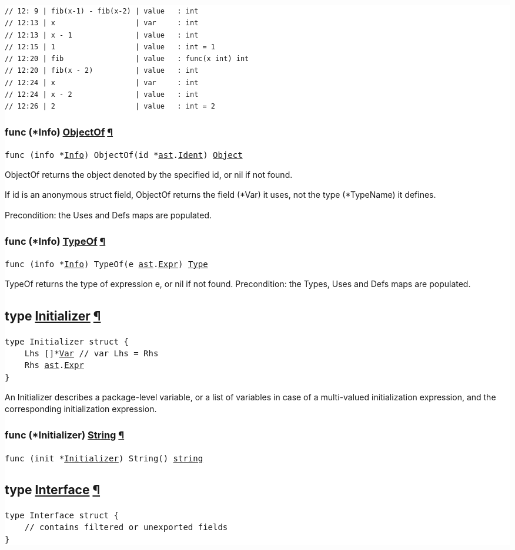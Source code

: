     // 12: 9 | fib(x-1) - fib(x-2) | value   : int
    // 12:13 | x                   | var     : int
    // 12:13 | x - 1               | value   : int
    // 12:15 | 1                   | value   : int = 1
    // 12:20 | fib                 | value   : func(x int) int
    // 12:20 | fib(x - 2)          | value   : int
    // 12:24 | x                   | var     : int
    // 12:24 | x - 2               | value   : int
    // 12:26 | 2                   | value   : int = 2

<h3 id="Info.ObjectOf">func (*Info) <a href="//github.com/golang/go/blob/2ea7d3461bb41d0ae12b56ee52d43314bcdb97f9/src/go/types/api.go#L237">ObjectOf</a>
    <a href="#Info.ObjectOf">¶</a></h3>
<pre>func (info *<a href="#Info">Info</a>) ObjectOf(id *<a href="/go/ast/">ast</a>.<a href="/go/ast/#Ident">Ident</a>) <a href="#Object">Object</a></pre>

ObjectOf returns the object denoted by the specified id, or nil if not found.

If id is an anonymous struct field, ObjectOf returns the field (*Var) it uses,
not the type (*TypeName) it defines.

Precondition: the Uses and Defs maps are populated.

<h3 id="Info.TypeOf">func (*Info) <a href="//github.com/golang/go/blob/2ea7d3461bb41d0ae12b56ee52d43314bcdb97f9/src/go/types/api.go#L217">TypeOf</a>
    <a href="#Info.TypeOf">¶</a></h3>
<pre>func (info *<a href="#Info">Info</a>) TypeOf(e <a href="/go/ast/">ast</a>.<a href="/go/ast/#Expr">Expr</a>) <a href="#Type">Type</a></pre>

TypeOf returns the type of expression e, or nil if not found. Precondition: the
Types, Uses and Defs maps are populated.

<h2 id="Initializer">type <a href="//github.com/golang/go/blob/2ea7d3461bb41d0ae12b56ee52d43314bcdb97f9/src/go/types/api.go#L310">Initializer</a>
    <a href="#Initializer">¶</a></h2>
<pre>type Initializer struct {
<span id="Initializer.Lhs"></span>    Lhs []*<a href="#Var">Var</a> <span class="comment">// var Lhs = Rhs</span>
<span id="Initializer.Rhs"></span>    Rhs <a href="/go/ast/">ast</a>.<a href="/go/ast/#Expr">Expr</a>
}</pre>

An Initializer describes a package-level variable, or a list of variables in
case of a multi-valued initialization expression, and the corresponding
initialization expression.

<h3 id="Initializer.String">func (*Initializer) <a href="//github.com/golang/go/blob/2ea7d3461bb41d0ae12b56ee52d43314bcdb97f9/src/go/types/api.go#L315">String</a>
    <a href="#Initializer.String">¶</a></h3>
<pre>func (init *<a href="#Initializer">Initializer</a>) String() <a href="/builtin/#string">string</a></pre>


<h2 id="Interface">type <a href="//github.com/golang/go/blob/2ea7d3461bb41d0ae12b56ee52d43314bcdb97f9/src/go/types/type.go#L231">Interface</a>
    <a href="#Interface">¶</a></h2>
<pre>type Interface struct {
    <span class="comment">// contains filtered or unexported fields</span>
}</pre>
